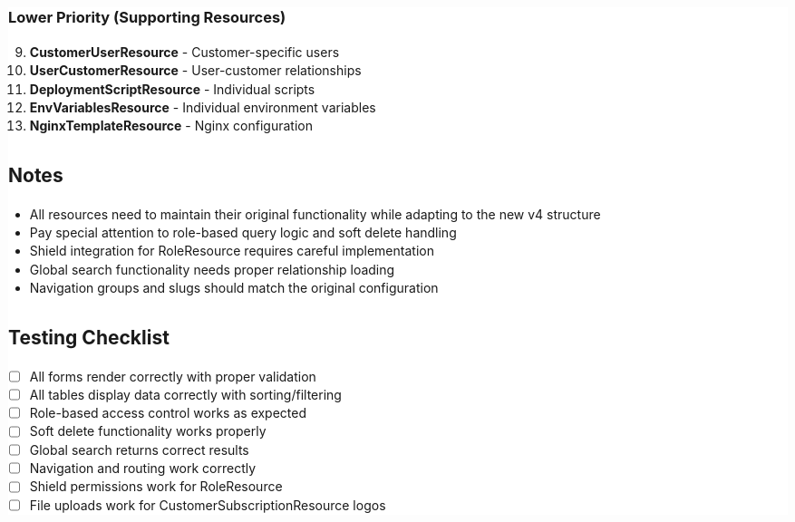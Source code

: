 ### Lower Priority (Supporting Resources)

9. **CustomerUserResource** - Customer-specific users
10. **UserCustomerResource** - User-customer relationships
11. **DeploymentScriptResource** - Individual scripts
12. **EnvVariablesResource** - Individual environment variables
13. **NginxTemplateResource** - Nginx configuration

## Notes

-   All resources need to maintain their original functionality while adapting to the new v4 structure
-   Pay special attention to role-based query logic and soft delete handling
-   Shield integration for RoleResource requires careful implementation
-   Global search functionality needs proper relationship loading
-   Navigation groups and slugs should match the original configuration

## Testing Checklist

-   [ ] All forms render correctly with proper validation
-   [ ] All tables display data correctly with sorting/filtering
-   [ ] Role-based access control works as expected
-   [ ] Soft delete functionality works properly
-   [ ] Global search returns correct results
-   [ ] Navigation and routing work correctly
-   [ ] Shield permissions work for RoleResource
-   [ ] File uploads work for CustomerSubscriptionResource logos
